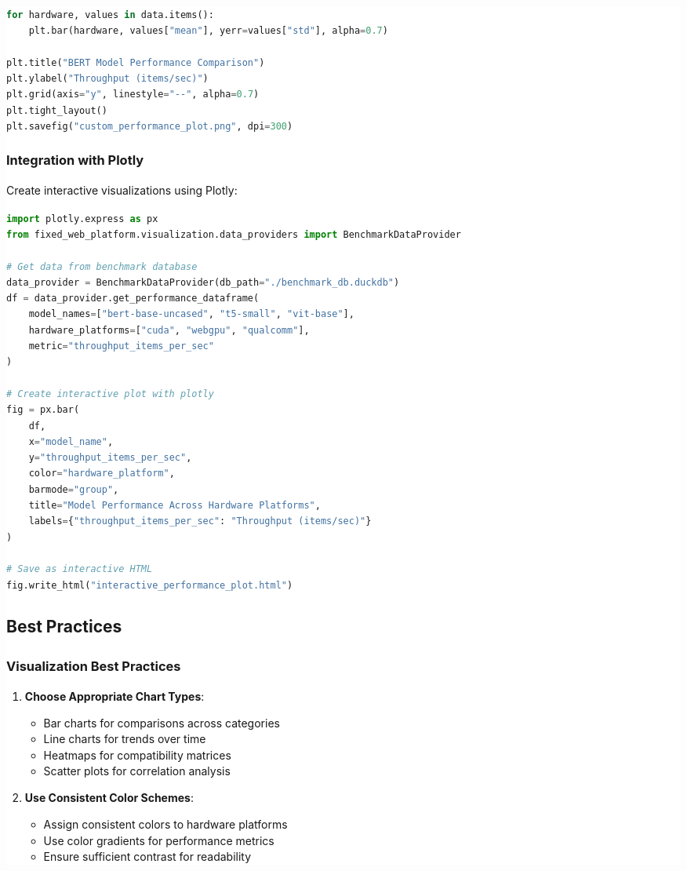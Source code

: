```python
for hardware, values in data.items():
    plt.bar(hardware, values["mean"], yerr=values["std"], alpha=0.7)

plt.title("BERT Model Performance Comparison")
plt.ylabel("Throughput (items/sec)")
plt.grid(axis="y", linestyle="--", alpha=0.7)
plt.tight_layout()
plt.savefig("custom_performance_plot.png", dpi=300)
```

### Integration with Plotly

Create interactive visualizations using Plotly:

```python
import plotly.express as px
from fixed_web_platform.visualization.data_providers import BenchmarkDataProvider

# Get data from benchmark database
data_provider = BenchmarkDataProvider(db_path="./benchmark_db.duckdb")
df = data_provider.get_performance_dataframe(
    model_names=["bert-base-uncased", "t5-small", "vit-base"],
    hardware_platforms=["cuda", "webgpu", "qualcomm"],
    metric="throughput_items_per_sec"
)

# Create interactive plot with plotly
fig = px.bar(
    df,
    x="model_name",
    y="throughput_items_per_sec",
    color="hardware_platform",
    barmode="group",
    title="Model Performance Across Hardware Platforms",
    labels={"throughput_items_per_sec": "Throughput (items/sec)"}
)

# Save as interactive HTML
fig.write_html("interactive_performance_plot.html")
```

## Best Practices

### Visualization Best Practices

1. **Choose Appropriate Chart Types**:
   - Bar charts for comparisons across categories
   - Line charts for trends over time
   - Heatmaps for compatibility matrices
   - Scatter plots for correlation analysis

2. **Use Consistent Color Schemes**:
   - Assign consistent colors to hardware platforms
   - Use color gradients for performance metrics
   - Ensure sufficient contrast for readability
